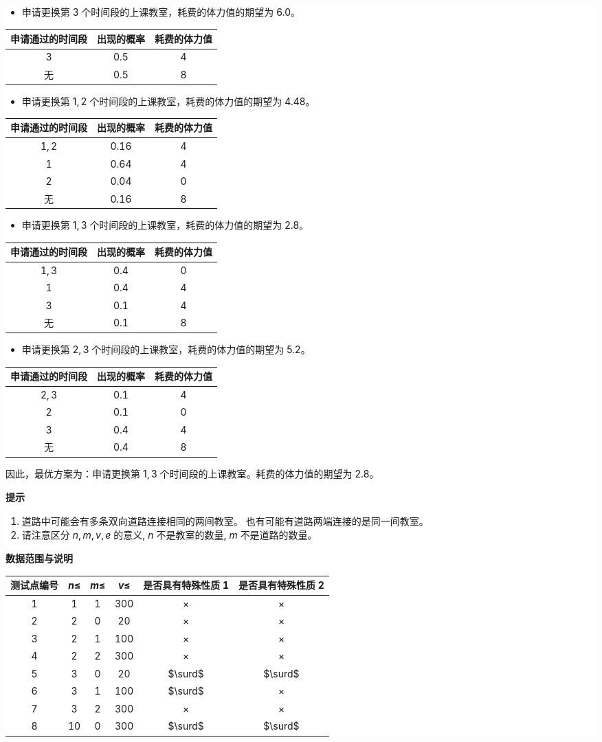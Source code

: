 - 申请更换第 $3$ 个时间段的上课教室，耗费的体力值的期望为 $6.0$。

| 申请通过的时间段 | 出现的概率 | 耗费的体力值 |
| :--------: | :----: | :----: |
|     $3$      |  $0.5$  |  $4$  |
|     无      |  $0.5$  |  $8$  |

- 申请更换第 $1,2$ 个时间段的上课教室，耗费的体力值的期望为 $4.48$。

| 申请通过的时间段 | 出现的概率 | 耗费的体力值 |
| :--------: | :----: | :----: |
|     $1,2$      |  $0.16$  |  $4$  |
|     $1$      |  $0.64$  |  $4$  |
|     $2$     |  $0.04$  |  $0$  |
|     无      |  $0.16$  |  $8$  |

- 申请更换第 $1,3$ 个时间段的上课教室，耗费的体力值的期望为 $2.8$。

| 申请通过的时间段 | 出现的概率 | 耗费的体力值 |
| :--------: | :----: | :----: |
|     $1,3$      |  $0.4$  |  $0$  |
|     $1$      |  $0.4$  |  $4$  |
|     $3$     |  $0.1$  |  $4$  |
|     无      |  $0.1$  |  $8$  |

- 申请更换第 $2,3$ 个时间段的上课教室，耗费的体力值的期望为 $5.2$。

| 申请通过的时间段 | 出现的概率 | 耗费的体力值 |
| :--------: | :----: | :----: |
|     $2,3$      |  $0.1$  |  $4$  |
|     $2$      |  $0.1$  |  $0$  |
|     $3$     |  $0.4$  |  $4$  |
|     无      |  $0.4$  |  $8$  |

因此，最优方案为：申请更换第 $1,3$ 个时间段的上课教室。耗费的体力值的期望为 $2.8$。 

**提示**

1. 道路中可能会有多条双向道路连接相同的两间教室。 也有可能有道路两端连接的是同一间教室。
2. 请注意区分 $n,m,v,e$ 的意义, $n$ 不是教室的数量, $m$ 不是道路的数量。

**数据范围与说明**

| 测试点编号 | $n\le$ | $m\le$ | $v\le$ | 是否具有特殊性质 1 | 是否具有特殊性质 2 |
| :--------: | :----: | :----: | :----: | :----------------: | :----------------: |
|     1      |  $1$   |  $1$   | $300$  |      $\times$      |      $\times$      |
|     2      |  $2$   |  $0$   |  $20$  |      $\times$      |      $\times$      |
|     3      |  $2$   |  $1$   | $100$  |      $\times$      |      $\times$      |
|     4      |  $2$   |  $2$   | $300$  |      $\times$      |      $\times$      |
|     5      |  $3$   |  $0$   |  $20$  |      $\surd$       |      $\surd$       |
|     6      |  $3$   |  $1$   | $100$  |      $\surd$       |      $\times$      |
|     7      |  $3$   |  $2$   | $300$  |      $\times$      |      $\times$      |
|     8      |  $10$  |  $0$   | $300$  |      $\surd$       |      $\surd$       |